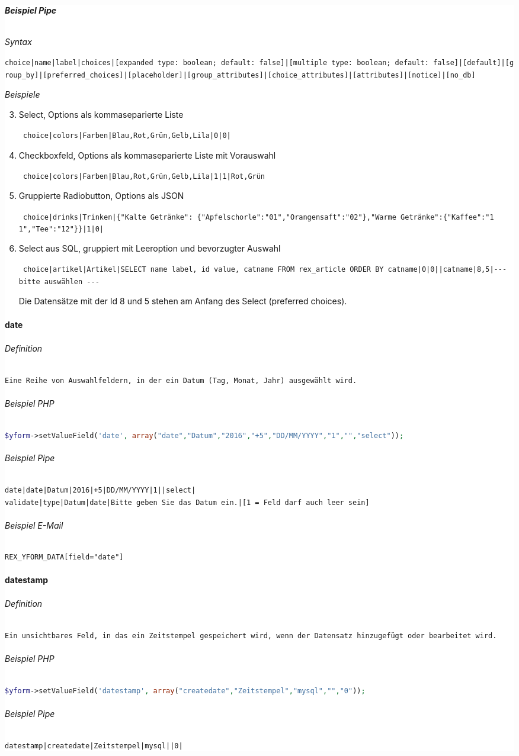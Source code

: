 ###### **Beispiel Pipe**
*Syntax*

    choice|name|label|choices|[expanded type: boolean; default: false]|[multiple type: boolean; default: false]|[default]|[group_by]|[preferred_choices]|[placeholder]|[group_attributes]|[choice_attributes]|[attributes]|[notice]|[no_db]

*Beispiele*

3. Select, Options als kommaseparierte Liste

        choice|colors|Farben|Blau,Rot,Grün,Gelb,Lila|0|0|
	
4. Checkboxfeld, Options als kommaseparierte Liste mit Vorauswahl

        choice|colors|Farben|Blau,Rot,Grün,Gelb,Lila|1|1|Rot,Grün
	
5. Gruppierte Radiobutton, Options als JSON

        choice|drinks|Trinken|{"Kalte Getränke": {"Apfelschorle":"01","Orangensaft":"02"},"Warme Getränke":{"Kaffee":"11","Tee":"12"}}|1|0|

6. Select aus SQL, gruppiert mit Leeroption und bevorzugter Auswahl

        choice|artikel|Artikel|SELECT name label, id value, catname FROM rex_article ORDER BY catname|0|0||catname|8,5|--- bitte auswählen ---

    Die Datensätze mit der Id 8 und 5 stehen am Anfang des Select (preferred choices).
	

#### date

###### Definition
	Eine Reihe von Auswahlfeldern, in der ein Datum (Tag, Monat, Jahr) ausgewählt wird.
	
###### Beispiel PHP
```php
$yform->setValueField('date', array("date","Datum","2016","+5","DD/MM/YYYY","1","","select"));
```

###### Beispiel Pipe
	date|date|Datum|2016|+5|DD/MM/YYYY|1||select|
	validate|type|Datum|date|Bitte geben Sie das Datum ein.|[1 = Feld darf auch leer sein]

###### Beispiel E-Mail
	REX_YFORM_DATA[field="date"]

#### datestamp

###### Definition
	Ein unsichtbares Feld, in das ein Zeitstempel gespeichert wird, wenn der Datensatz hinzugefügt oder bearbeitet wird.
	
###### Beispiel PHP
```php
$yform->setValueField('datestamp', array("createdate","Zeitstempel","mysql","","0"));
```

###### Beispiel Pipe
	datestamp|createdate|Zeitstempel|mysql||0|
